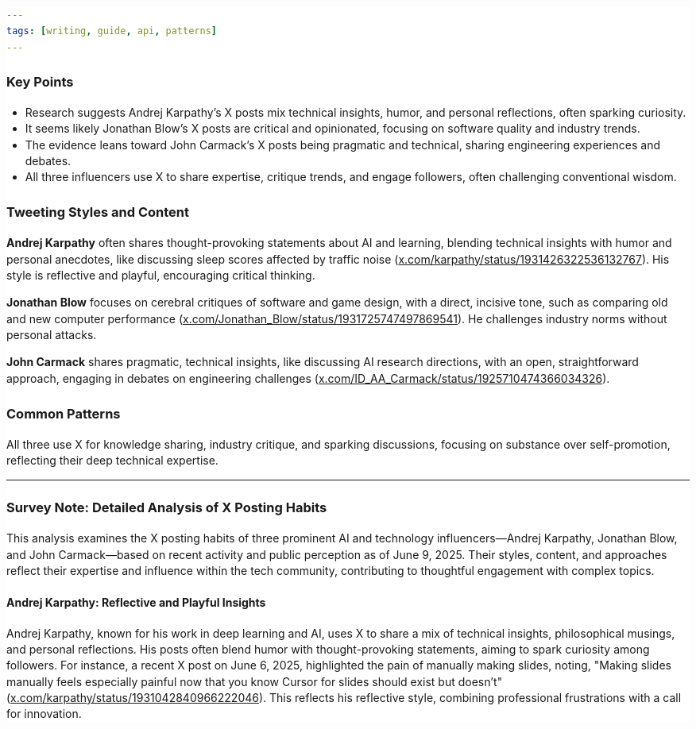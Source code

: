 ```yaml
---
tags: [writing, guide, api, patterns]
---
```

### Key Points

- Research suggests Andrej Karpathy’s X posts mix technical insights, humor, and personal reflections, often sparking curiosity.
- It seems likely Jonathan Blow’s X posts are critical and opinionated, focusing on software quality and industry trends.
- The evidence leans toward John Carmack’s X posts being pragmatic and technical, sharing engineering experiences and debates.
- All three influencers use X to share expertise, critique trends, and engage followers, often challenging conventional wisdom.

### Tweeting Styles and Content

**Andrej Karpathy** often shares thought-provoking statements about AI and learning, blending technical insights with humor and personal anecdotes, like discussing sleep scores affected by traffic noise ([x.com/karpathy/status/1931426322536132767](https://x.com/karpathy/status/1931426322536132767)). His style is reflective and playful, encouraging critical thinking.

**Jonathan Blow** focuses on cerebral critiques of software and game design, with a direct, incisive tone, such as comparing old and new computer performance ([x.com/Jonathan_Blow/status/1931725747497869541](https://x.com/Jonathan_Blow/status/1931725747497869541)). He challenges industry norms without personal attacks.

**John Carmack** shares pragmatic, technical insights, like discussing AI research directions, with an open, straightforward approach, engaging in debates on engineering challenges ([x.com/ID_AA_Carmack/status/1925710474366034326](https://x.com/ID_AA_Carmack/status/1925710474366034326)).

### Common Patterns

All three use X for knowledge sharing, industry critique, and sparking discussions, focusing on substance over self-promotion, reflecting their deep technical expertise.

---

### Survey Note: Detailed Analysis of X Posting Habits

This analysis examines the X posting habits of three prominent AI and technology influencers—Andrej Karpathy, Jonathan Blow, and John Carmack—based on recent activity and public perception as of June 9, 2025. Their styles, content, and approaches reflect their expertise and influence within the tech community, contributing to thoughtful engagement with complex topics.

#### Andrej Karpathy: Reflective and Playful Insights

Andrej Karpathy, known for his work in deep learning and AI, uses X to share a mix of technical insights, philosophical musings, and personal reflections. His posts often blend humor with thought-provoking statements, aiming to spark curiosity among followers. For instance, a recent X post on June 6, 2025, highlighted the pain of manually making slides, noting, "Making slides manually feels especially painful now that you know Cursor for slides should exist but doesn’t" ([x.com/karpathy/status/1931042840966222046](https://x.com/karpathy/status/1931042840966222046)). This reflects his reflective style, combining professional frustrations with a call for innovation.
